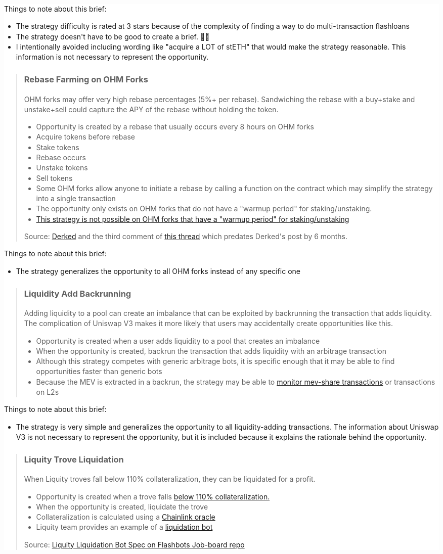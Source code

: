 
Things to note about this brief:
 - The strategy difficulty is rated at 3 stars because of the complexity of finding a way to do multi-transaction flashloans
 - The strategy doesn't have to be good to create a brief. 😬😬
 - I intentionally avoided including wording like "acquire a LOT of stETH" that would make the strategy reasonable. This information is not necessary to represent the opportunity.

> ### Rebase Farming on OHM Forks
> OHM forks may offer very high rebase percentages (5%+ per rebase). Sandwiching the rebase with a buy+stake and unstake+sell could capture the APY of the rebase without holding the token.
>
> - Opportunity is created by a rebase that usually occurs every 8 hours on OHM forks
> - Acquire tokens before rebase
> - Stake tokens
> - Rebase occurs
> - Unstake tokens
> - Sell tokens
> - Some OHM forks allow anyone to initiate a rebase by calling a function on the contract which may simplify the strategy into a single transaction
> - The opportunity only exists on OHM forks that do not have a "warmup period" for staking/unstaking.
> - [This strategy is not possible on OHM forks that have a "warmup period" for staking/unstaking](https://docs.olympusdao.finance/protocol/protocol-overview#stabilization-mechanism)
>
> Source: [Derked](https://mirror.xyz/derked.eth/Vndae9dKhiVXllXf84ULO4qAaP_HurhqvQQMsxXlytU) and the third comment of [this thread](https://www.tigerdroppings.com/rant/money/a-deep-dive-into-the-eight-most-popular-ohm-forks/100107542/) which predates Derked's post by 6 months.

Things to note about this brief:
 - The strategy generalizes the opportunity to all OHM forks instead of any specific one

> ### Liquidity Add Backrunning
> Adding liquidity to a pool can create an imbalance that can be exploited by backrunning the transaction that adds liquidity. The complication of Uniswap V3 makes it more likely that users may accidentally create opportunities like this.
>
> - Opportunity is created when a user adds liquidity to a pool that creates an imbalance
> - When the opportunity is created, backrun the transaction that adds liquidity with an arbitrage transaction
> - Although this strategy competes with generic arbitrage bots, it is specific enough that it may be able to find opportunities faster than generic bots
> - Because the MEV is extracted in a backrun, the strategy may be able to [monitor mev-share transactions](https://docs.flashbots.net/flashbots-mev-share/searchers/getting-started) or transactions on L2s 

Things to note about this brief:
 - The strategy is very simple and generalizes the opportunity to all liquidity-adding transactions. The information about Uniswap V3 is not necessary to represent the opportunity, but it is included because it explains the rationale behind the opportunity.

> ### Liquity Trove Liquidation
> When Liquity troves fall below 110% collateralization, they can be liquidated for a profit.
>
> - Opportunity is created when a trove falls [below 110% collateralization. ](https://docs.liquity.org/faq/stability-pool-and-liquidations#what-are-liquidations)
> - When the opportunity is created, liquidate the trove
> - Collateralization is calculated using a [Chainlink oracle](https://docs.liquity.org/faq/stability-pool-and-liquidations#what-oracle-are-you-using-to-determine-the-price-of-eth)
> - Liquity team provides an example of a [liquidation bot](https://github.com/liquity/liqbot)
>
> Source: [Liquity Liquidation Bot Spec on Flashbots Job-board repo](https://github.com/flashbots/mev-job-board/blob/main/specs/liquity-liquidations.md)
